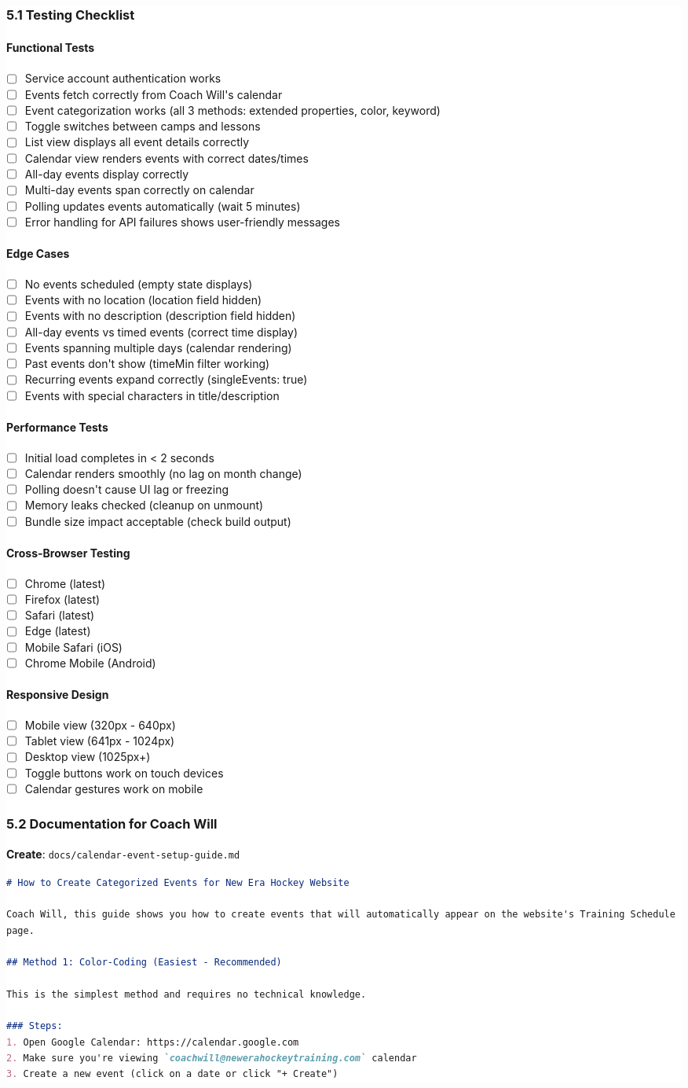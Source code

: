 ### 5.1 Testing Checklist

#### Functional Tests
- [ ] Service account authentication works
- [ ] Events fetch correctly from Coach Will's calendar
- [ ] Event categorization works (all 3 methods: extended properties, color, keyword)
- [ ] Toggle switches between camps and lessons
- [ ] List view displays all event details correctly
- [ ] Calendar view renders events with correct dates/times
- [ ] All-day events display correctly
- [ ] Multi-day events span correctly on calendar
- [ ] Polling updates events automatically (wait 5 minutes)
- [ ] Error handling for API failures shows user-friendly messages

#### Edge Cases
- [ ] No events scheduled (empty state displays)
- [ ] Events with no location (location field hidden)
- [ ] Events with no description (description field hidden)
- [ ] All-day events vs timed events (correct time display)
- [ ] Events spanning multiple days (calendar rendering)
- [ ] Past events don't show (timeMin filter working)
- [ ] Recurring events expand correctly (singleEvents: true)
- [ ] Events with special characters in title/description

#### Performance Tests
- [ ] Initial load completes in < 2 seconds
- [ ] Calendar renders smoothly (no lag on month change)
- [ ] Polling doesn't cause UI lag or freezing
- [ ] Memory leaks checked (cleanup on unmount)
- [ ] Bundle size impact acceptable (check build output)

#### Cross-Browser Testing
- [ ] Chrome (latest)
- [ ] Firefox (latest)
- [ ] Safari (latest)
- [ ] Edge (latest)
- [ ] Mobile Safari (iOS)
- [ ] Chrome Mobile (Android)

#### Responsive Design
- [ ] Mobile view (320px - 640px)
- [ ] Tablet view (641px - 1024px)
- [ ] Desktop view (1025px+)
- [ ] Toggle buttons work on touch devices
- [ ] Calendar gestures work on mobile

### 5.2 Documentation for Coach Will

**Create**: `docs/calendar-event-setup-guide.md`

```markdown
# How to Create Categorized Events for New Era Hockey Website

Coach Will, this guide shows you how to create events that will automatically appear on the website's Training Schedule page.

## Method 1: Color-Coding (Easiest - Recommended)

This is the simplest method and requires no technical knowledge.

### Steps:
1. Open Google Calendar: https://calendar.google.com
2. Make sure you're viewing `coachwill@newerahockeytraining.com` calendar
3. Create a new event (click on a date or click "+ Create")
```